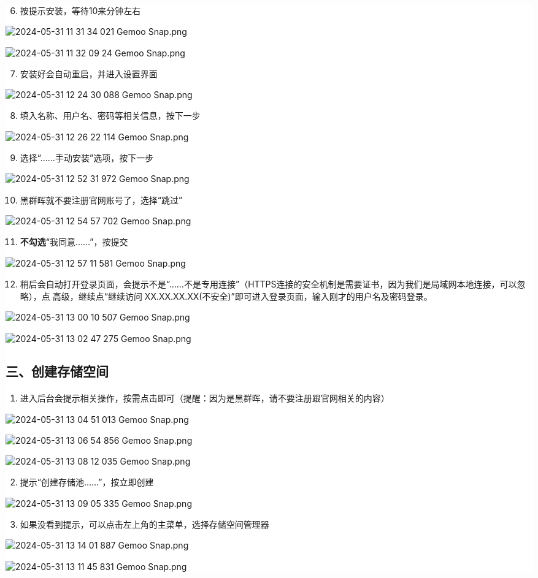 6. 按提示安装，等待10来分钟左右

![2024-05-31 11 31 34 021  Gemoo Snap.png](https://nas-u.top/usr/uploads/2024/05/987029697.png)

![2024-05-31 11 32 09 24  Gemoo Snap.png](https://nas-u.top/usr/uploads/2024/05/2260209449.png)

7. 安装好会自动重启，并进入设置界面

![2024-05-31 12 24 30 088  Gemoo Snap.png](https://nas-u.top/usr/uploads/2024/05/2446858020.png)

8. 填入名称、用户名、密码等相关信息，按下一步

![2024-05-31 12 26 22 114  Gemoo Snap.png](https://nas-u.top/usr/uploads/2024/05/779820719.png)

9. 选择“……手动安装”选项，按下一步

![2024-05-31 12 52 31 972  Gemoo Snap.png](https://nas-u.top/usr/uploads/2024/05/790509920.png)

10. 黑群晖就不要注册官网账号了，选择“跳过”

![2024-05-31 12 54 57 702  Gemoo Snap.png](https://nas-u.top/usr/uploads/2024/05/2608843553.png)

11. **不勾选**“我同意……”，按提交

![2024-05-31 12 57 11 581  Gemoo Snap.png](https://nas-u.top/usr/uploads/2024/05/689344719.png)

12. 稍后会自动打开登录页面，会提示不是“……不是专用连接”（HTTPS连接的安全机制是需要证书，因为我们是局域网本地连接，可以忽略），点 高级，继续点“继续访问 XX.XX.XX.XX(不安全)”即可进入登录页面，输入刚才的用户名及密码登录。

![2024-05-31 13 00 10 507  Gemoo Snap.png](https://nas-u.top/usr/uploads/2024/05/4011025219.png)

![2024-05-31 13 02 47 275  Gemoo Snap.png](https://nas-u.top/usr/uploads/2024/05/464725226.png)

## 三、创建存储空间

1. 进入后台会提示相关操作，按需点击即可（提醒：因为是黑群晖，请不要注册跟官网相关的内容）

![2024-05-31 13 04 51 013  Gemoo Snap.png](https://nas-u.top/usr/uploads/2024/05/3938350344.png)

![2024-05-31 13 06 54 856  Gemoo Snap.png](https://nas-u.top/usr/uploads/2024/05/2672888780.png)

![2024-05-31 13 08 12 035  Gemoo Snap.png](https://nas-u.top/usr/uploads/2024/05/1002399628.png)

2. 提示“创建存储池……”，按立即创建

![2024-05-31 13 09 05 335  Gemoo Snap.png](https://nas-u.top/usr/uploads/2024/05/140905165.png)

3. 如果没看到提示，可以点击左上角的主菜单，选择存储空间管理器

![2024-05-31 13 14 01 887  Gemoo Snap.png](https://nas-u.top/usr/uploads/2024/05/1959028291.png)

![2024-05-31 13 11 45 831  Gemoo Snap.png](https://nas-u.top/usr/uploads/2024/05/1569614786.png)
